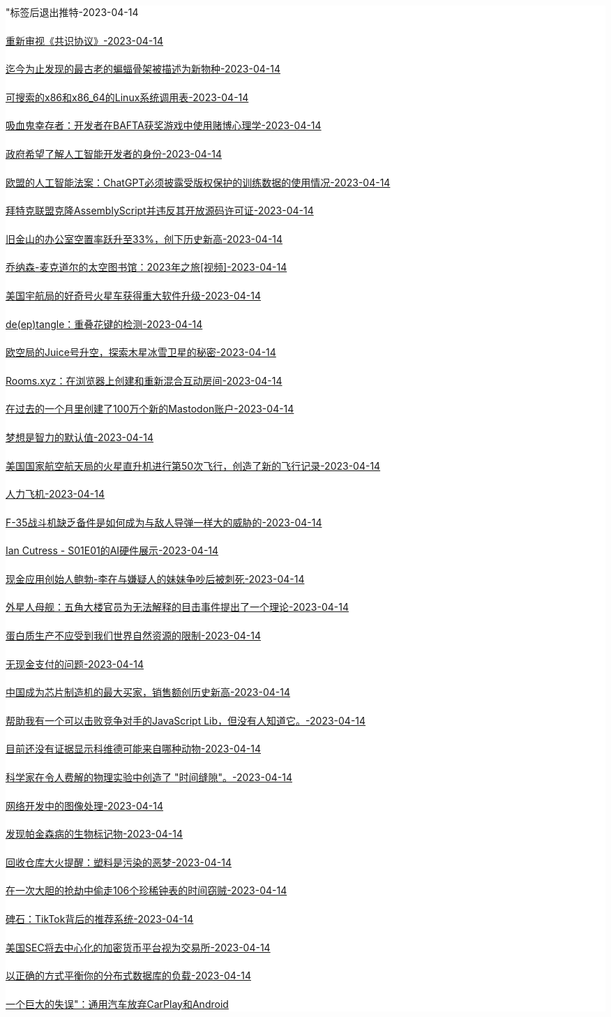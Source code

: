 "标签后退出推特-2023-04-14</a><br/><br/><a target=_blank rel=nofollow href="https://www.xline.cloud/en/2023-1-8-CURP%20%E2%80%94%20Revisit%20the%20Consensus%20Protocol.html" >重新审视《共识协议》-2023-04-14</a><br/><br/><a target=_blank rel=nofollow href="https://www.nhm.ac.uk/discover/news/2023/april/oldest-bat-skeletons-ever-found-described-new-species.html" >迄今为止发现的最古老的蝙蝠骨架被描述为新物种-2023-04-14</a><br/><br/><a target=_blank rel=nofollow href="https://filippo.io/linux-syscall-table/" >可搜索的x86和x86_64的Linux系统调用表-2023-04-14</a><br/><br/><a target=_blank rel=nofollow href="https://theconversation.com/vampire-survivors-how-developers-used-gambling-psychology-to-create-a-bafta-winning-game-203613" >吸血鬼幸存者：开发者在BAFTA获奖游戏中使用赌博心理学-2023-04-14</a><br/><br/><a target=_blank rel=nofollow href="https://www.semafor.com/article/04/14/2023/ai-regulations-identify-developers" >政府希望了解人工智能开发者的身份-2023-04-14</a><br/><br/><a target=_blank rel=nofollow href="https://www.artisana.ai/articles/eus-ai-act-stricter-rules-for-chatbots-on-the-horizon" >欧盟的人工智能法案：ChatGPT必须披露受版权保护的训练数据的使用情况-2023-04-14</a><br/><br/><a target=_blank rel=nofollow href="https://twitter.com/dcodeIO/status/1646647550072553474" >拜特克联盟克隆AssemblyScript并违反其开放源码许可证-2023-04-14</a><br/><br/><a target=_blank rel=nofollow href="https://therealdeal.com/sanfrancisco/2023/04/10/office-vacancies-in-san-francisco-jump-to-a-record-33/" >旧金山的办公室空置率跃升至33%，创下历史新高-2023-04-14</a><br/><br/><a target=_blank rel=nofollow href="https://www.youtube.com/watch?v=sZqt50l3wrU" >乔纳森-麦克道尔的太空图书馆：2023年之旅[视频]-2023-04-14</a><br/><br/><a target=_blank rel=nofollow href="https://phys.org/news/2023-04-nasa-curiosity-mars-rover-major.html" >美国宇航局的好奇号火星车获得重大软件升级-2023-04-14</a><br/><br/><a target=_blank rel=nofollow href="https://github.com/kirkegaardlab/deeptangle" >de(ep)tangle：重叠花键的检测-2023-04-14</a><br/><br/><a target=_blank rel=nofollow href="https://www.esa.int/Science_Exploration/Space_Science/Juice/ESA_s_Juice_lifts_off_on_quest_to_discover_secrets_of_Jupiter_s_icy_moons" >欧空局的Juice号升空，探索木星冰雪卫星的秘密-2023-04-14</a><br/><br/><a target=_blank rel=nofollow href="https://rooms.xyz/" >Rooms.xyz：在浏览器上创建和重新混合互动房间-2023-04-14</a><br/><br/><a target=_blank rel=nofollow href="https://mastodon.social/@mastodonusercount/110198471274726924" >在过去的一个月里创建了100万个新的Mastodon账户-2023-04-14</a><br/><br/><a target=_blank rel=nofollow href="https://kk.org/thetechnium/dreams-are-the-default-for-intelligence/" >梦想是智力的默认值-2023-04-14</a><br/><br/><a target=_blank rel=nofollow href="https://www.houstonchronicle.com/news/houston-texas/space/article/nasa-ingenuity-mars-helicopter-50th-flight-17880256.php" >美国国家航空航天局的火星直升机进行第50次飞行，创造了新的飞行记录-2023-04-14</a><br/><br/><a target=_blank rel=nofollow href="https://en.wikipedia.org/wiki/Human-powered_aircraft" >人力飞机-2023-04-14</a><br/><br/><a target=_blank rel=nofollow href="https://www.thedrive.com/the-war-zone/how-the-f-35s-lack-of-spare-parts-became-as-big-a-threat-as-enemy-missiles" >F-35战斗机缺乏备件是如何成为与敌人导弹一样大的威胁的-2023-04-14</a><br/><br/><a target=_blank rel=nofollow href="https://www.youtube.com/watch?v=pQzf_1AkNXw" >Ian Cutress - S01E01的AI硬件展示-2023-04-14</a><br/><br/><a target=_blank rel=nofollow href="https://www.nbcnews.com/news/us-news/cash-app-founder-bob-lee-was-stabbed-death-argument-suspects-sister-co-rcna79741" >现金应用创始人鲍勃-李在与嫌疑人的妹妹争吵后被刺死-2023-04-14</a><br/><br/><a target=_blank rel=nofollow href="https://www.politico.com/news/2023/04/14/pentagon-ufo-alien-object-00092108" >外星人母舰：五角大楼官员为无法解释的目击事件提出了一个理论-2023-04-14</a><br/><br/><a target=_blank rel=nofollow href="https://solarfoods.com/solein/" >蛋白质生产不应受到我们世界自然资源的限制-2023-04-14</a><br/><br/><a target=_blank rel=nofollow href="https://theconversation.com/the-problem-with-cashless-payments-197747" >无现金支付的问题-2023-04-14</a><br/><br/><a target=_blank rel=nofollow href="https://www.theregister.com/2023/04/14/semiconductor_manufacturing_gear_sales/" >中国成为芯片制造机的最大买家，销售额创历史新高-2023-04-14</a><br/><br/><a target=_blank rel=nofollow href="https://adzejs.com/" >帮助我有一个可以击败竞争对手的JavaScript Lib，但没有人知道它。-2023-04-14</a><br/><br/><a target=_blank rel=nofollow href="https://www.reuters.com/business/healthcare-pharmaceuticals/no-good-evidence-yet-proving-covid-came-animals-says-former-head-china-cdc-2023-04-14/" >目前还没有证据显示科维德可能来自哪种动物-2023-04-14</a><br/><br/><a target=_blank rel=nofollow href="https://www.livescience.com/physics-mathematics/particle-physics/scientists-create-slits-in-time-in-mind-bending-physics-experiment" >科学家在令人费解的物理实验中创造了 "时间缝隙"。-2023-04-14</a><br/><br/><a target=_blank rel=nofollow href="https://webjeda.com/blog/images-in-webdev" >网络开发中的图像处理-2023-04-14</a><br/><br/><a target=_blank rel=nofollow href="https://www.michaeljfox.org/news/breaking-news-parkinsons-disease-biomarker-found" >发现帕金森病的生物标记物-2023-04-14</a><br/><br/><a target=_blank rel=nofollow href="https://www.theverge.com/2023/4/14/23682273/plastics-air-pollution-recycling-facility-fire-richmond-indiana" >回收仓库大火提醒：塑料是污染的恶梦-2023-04-14</a><br/><br/><a target=_blank rel=nofollow href="https://www.smithsonianmag.com/history/the-time-thief-who-stole-106-rare-clocks-in-a-daring-heist-180981979/" >在一次大胆的抢劫中偷走106个珍稀钟表的时间窃贼-2023-04-14</a><br/><br/><a target=_blank rel=nofollow href="https://gantry.io/blog/papers-to-know-20230110/" >碑石：TikTok背后的推荐系统-2023-04-14</a><br/><br/><a target=_blank rel=nofollow href="https://www.reuters.com/markets/us/us-sec-weigh-taking-more-feedback-plan-expand-exchange-definition-2023-04-14/" >美国SEC将去中心化的加密货币平台视为交易所-2023-04-14</a><br/><br/><a target=_blank rel=nofollow href="https://opensource.com/article/23/4/distributed-database-load-balancing-architecture-shardingsphere" >以正确的方式平衡你的分布式数据库的负载-2023-04-14</a><br/><br/><a target=_blank rel=nofollow href="https://www.freep.com/story/money/cars/general-motors/2023/04/14/gm-apple-carplay-android-auto-ford/70100598007/" >一个巨大的失误"：通用汽车放弃CarPlay和Android